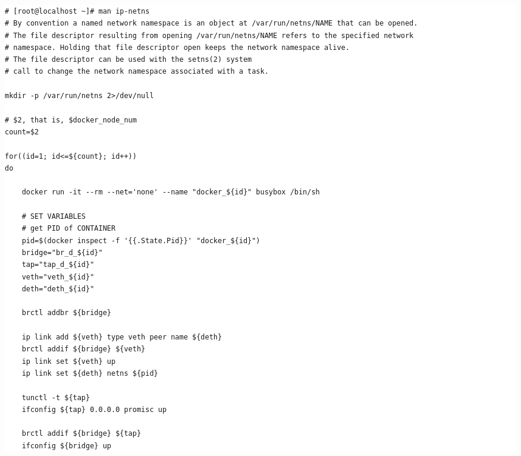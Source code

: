 	# [root@localhost ~]# man ip-netns
	# By convention a named network namespace is an object at /var/run/netns/NAME that can be opened.
	# The file descriptor resulting from opening /var/run/netns/NAME refers to the specified network
	# namespace. Holding that file descriptor open keeps the network namespace alive.
	# The file descriptor can be used with the setns(2) system
	# call to change the network namespace associated with a task.

	mkdir -p /var/run/netns 2>/dev/null

	# $2, that is, $docker_node_num
	count=$2

	for((id=1; id<=${count}; id++))
	do

		docker run -it --rm --net='none' --name "docker_${id}" busybox /bin/sh

		# SET VARIABLES
		# get PID of CONTAINER
		pid=$(docker inspect -f '{{.State.Pid}}' "docker_${id}")
		bridge="br_d_${id}"
		tap="tap_d_${id}"
		veth="veth_${id}"
		deth="deth_${id}"

		brctl addbr ${bridge}

		ip link add ${veth} type veth peer name ${deth}
		brctl addif ${bridge} ${veth}
		ip link set ${veth} up
		ip link set ${deth} netns ${pid}

		tunctl -t ${tap}
		ifconfig ${tap} 0.0.0.0 promisc up

		brctl addif ${bridge} ${tap}
		ifconfig ${bridge} up
